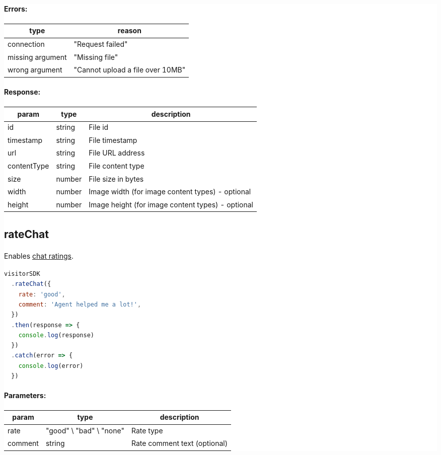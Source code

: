#### Errors:

| type             | reason                           |
| ---------------- | -------------------------------- |
| connection       | "Request failed"                 |
| missing argument | "Missing file"                   |
| wrong argument   | "Cannot upload a file over 10MB" |

#### Response:

| param       | type   | description                                       |
| ----------- | ------ | ------------------------------------------------- |
| id          | string | File id                                           |
| timestamp   | string | File timestamp                                    |
| url         | string | File URL address                                  |
| contentType | string | File content type                                 |
| size        | number | File size in bytes                                |
| width       | number | Image width (for image content types) - optional  |
| height      | number | Image height (for image content types) - optional |

## rateChat

Enables [chat ratings](https://www.livechatinc.com/features/getting-feedback/#Chat-ratings).

```js
visitorSDK
  .rateChat({
    rate: 'good',
    comment: 'Agent helped me a lot!',
  })
  .then(response => {
    console.log(response)
  })
  .catch(error => {
    console.log(error)
  })
```

#### Parameters:

| param   | type                    | description                  |
| ------- | ----------------------- | ---------------------------- |
| rate    | "good" \ "bad" \ "none" | Rate type                    |
| comment | string                  | Rate comment text (optional) |
